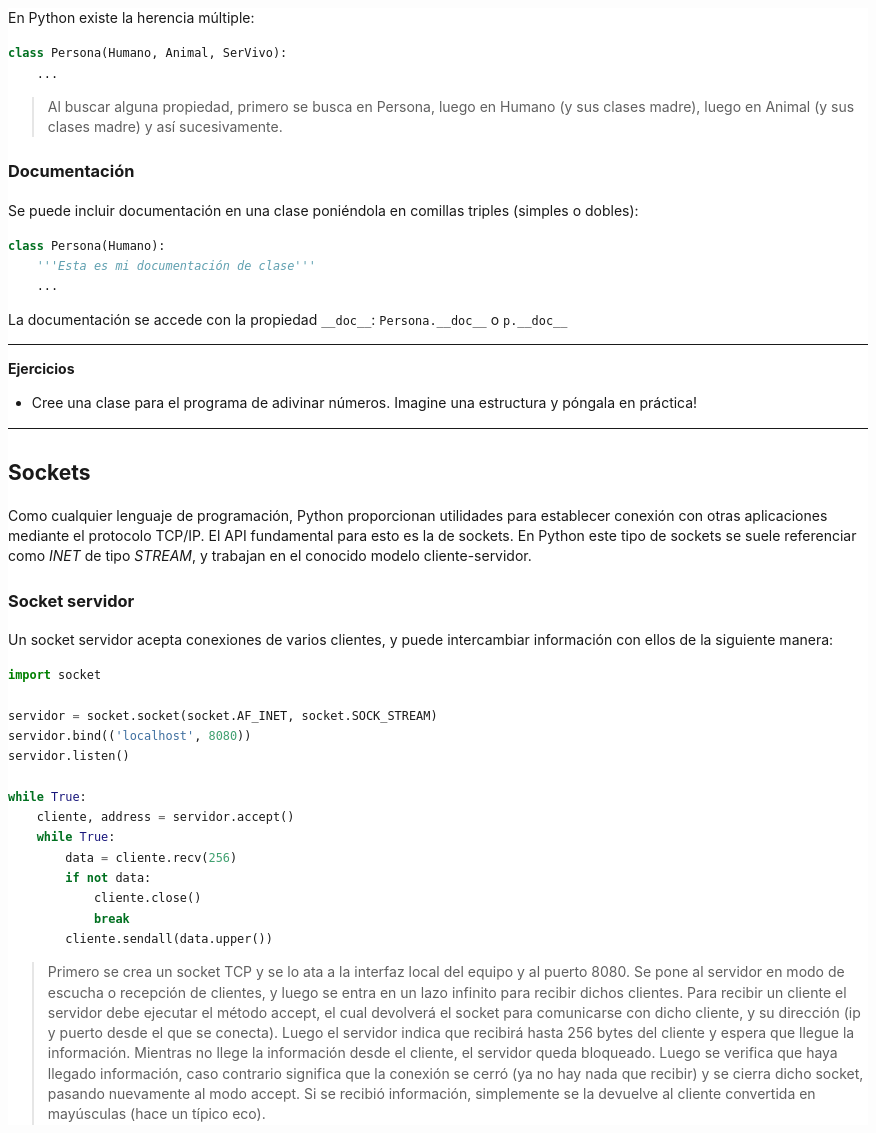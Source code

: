 En Python existe la herencia múltiple:

```python
class Persona(Humano, Animal, SerVivo):
    ...
```

> Al buscar alguna propiedad, primero se busca en Persona, luego en Humano (y sus clases madre), luego en Animal (y sus clases madre) y así sucesivamente.

### Documentación

Se puede incluir documentación en una clase poniéndola en comillas triples (simples o dobles):

```python
class Persona(Humano):
    '''Esta es mi documentación de clase'''
    ...
```
 La documentación se accede con la propiedad `__doc__`: `Persona.__doc__` o `p.__doc__`

---

**Ejercicios**

- Cree una clase para el programa de adivinar números. Imagine una estructura y póngala en práctica!

---

## Sockets

Como cualquier lenguaje de programación, Python proporcionan utilidades para establecer conexión con otras aplicaciones mediante el protocolo TCP/IP. El API fundamental para esto es la de sockets. En Python este tipo de sockets se suele referenciar como *INET* de tipo *STREAM*, y trabajan en el conocido modelo cliente-servidor.

### Socket servidor

Un socket servidor acepta conexiones de varios clientes, y puede intercambiar información con ellos de la siguiente manera:

```python
import socket

servidor = socket.socket(socket.AF_INET, socket.SOCK_STREAM)
servidor.bind(('localhost', 8080))
servidor.listen()

while True:
    cliente, address = servidor.accept()
    while True:
        data = cliente.recv(256)
        if not data:
            cliente.close()
            break
        cliente.sendall(data.upper())
```
> Primero se crea un socket TCP y se lo ata a la interfaz local del equipo y al puerto 8080. Se pone al servidor en modo de escucha o recepción de clientes, y luego se entra en un lazo infinito para recibir dichos clientes. Para recibir un cliente el servidor debe ejecutar el método accept, el cual devolverá el socket para comunicarse con dicho cliente, y su dirección (ip y puerto desde el que se conecta). Luego el servidor indica que recibirá hasta 256 bytes del cliente y espera que llegue la información. Mientras no llege la información desde el cliente, el servidor queda bloqueado. Luego se verifica que haya llegado información, caso contrario significa que la conexión se cerró (ya no hay nada que recibir) y se cierra dicho socket, pasando nuevamente al modo accept. Si se recibió información, simplemente se la devuelve al cliente convertida en mayúsculas (hace un típico eco).